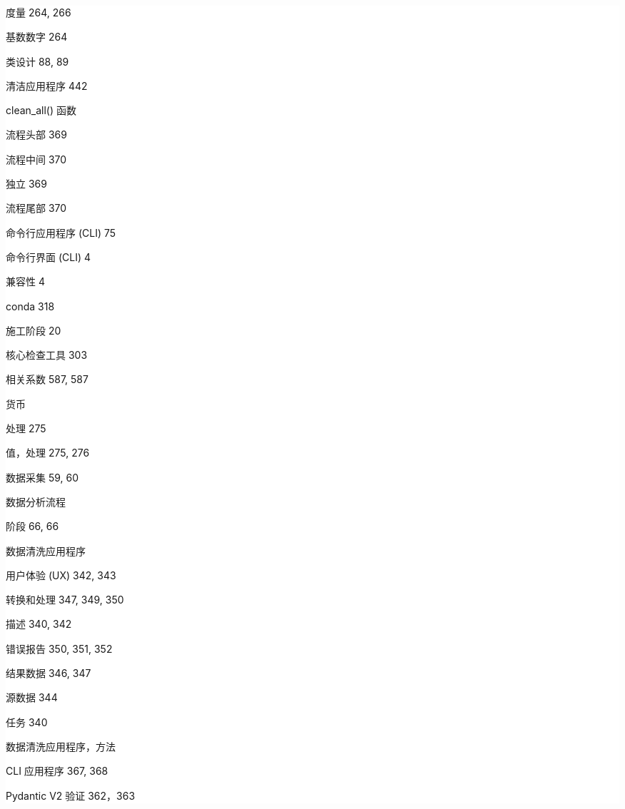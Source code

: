 度量 264, 266

基数数字 264

类设计 88, 89

清洁应用程序 442

clean\_all() 函数

流程头部 369

流程中间 370

独立 369

流程尾部 370

命令行应用程序 (CLI) 75

命令行界面 (CLI) 4

兼容性 4

conda 318

施工阶段 20

核心检查工具 303

相关系数 587, 587

货币

处理 275

值，处理 275, 276

数据采集 59, 60

数据分析流程

阶段 66, 66

数据清洗应用程序

用户体验 (UX) 342, 343

转换和处理 347, 349, 350

描述 340, 342

错误报告 350, 351, 352

结果数据 346, 347

源数据 344

任务 340

数据清洗应用程序，方法

CLI 应用程序 367, 368

Pydantic V2 验证 362，363
